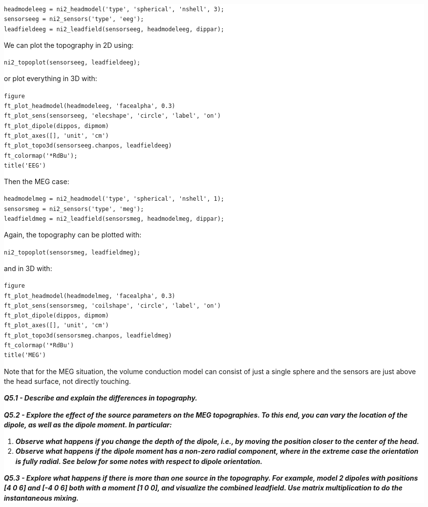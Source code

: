     headmodeleeg = ni2_headmodel('type', 'spherical', 'nshell', 3);
    sensorseeg = ni2_sensors('type', 'eeg');
    leadfieldeeg = ni2_leadfield(sensorseeg, headmodeleeg, dippar);

We can plot the topography in 2D using:

    ni2_topoplot(sensorseeg, leadfieldeeg);

or plot everything in 3D with:

    figure
    ft_plot_headmodel(headmodeleeg, 'facealpha', 0.3)
    ft_plot_sens(sensorseeg, 'elecshape', 'circle', 'label', 'on')
    ft_plot_dipole(dippos, dipmom)
    ft_plot_axes([], 'unit', 'cm')
    ft_plot_topo3d(sensorseeg.chanpos, leadfieldeeg)
    ft_colormap('*RdBu');
    title('EEG')

Then the MEG case:

    headmodelmeg = ni2_headmodel('type', 'spherical', 'nshell', 1);
    sensorsmeg = ni2_sensors('type', 'meg');
    leadfieldmeg = ni2_leadfield(sensorsmeg, headmodelmeg, dippar);

Again, the topography can be plotted with:

    ni2_topoplot(sensorsmeg, leadfieldmeg);

and in 3D with:

    figure
    ft_plot_headmodel(headmodelmeg, 'facealpha', 0.3)
    ft_plot_sens(sensorsmeg, 'coilshape', 'circle', 'label', 'on')
    ft_plot_dipole(dippos, dipmom)
    ft_plot_axes([], 'unit', 'cm')
    ft_plot_topo3d(sensorsmeg.chanpos, leadfieldmeg)
    ft_colormap('*RdBu')
    title('MEG')

Note that for the MEG situation, the volume conduction model can consist of
just a single sphere and the sensors are just above the head surface, not directly
touching.

**_Q5.1 - Describe and explain the differences in topography._**

**_Q5.2 - Explore the effect of the source parameters on the MEG topographies.
To this end, you can vary the location of the dipole, as well as the dipole
moment. In particular:_**

1. **_Observe what happens if you change the depth of the dipole, i.e., by moving
the position closer to the center of the head._**
1. **_Observe what happens if the dipole moment has a non-zero radial component,
where in the extreme case the orientation is fully radial. See below for some
notes with respect to dipole orientation._**

**_Q5.3 - Explore what happens if there is more than one source in the topography.
For example, model 2 dipoles with positions [4 0 6] and [-4 0 6] both with a
moment [1 0 0], and visualize the combined leadfield. Use matrix multiplication
to do the instantaneous mixing._**
